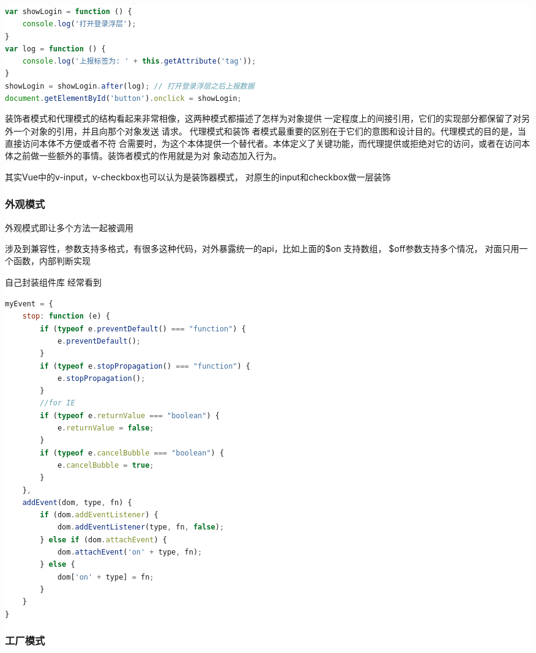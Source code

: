 ```js
var showLogin = function () {
    console.log('打开登录浮层');
}
var log = function () {
    console.log('上报标签为: ' + this.getAttribute('tag'));
}
showLogin = showLogin.after(log); // 打开登录浮层之后上报数据
document.getElementById('button').onclick = showLogin;
```

装饰者模式和代理模式的结构看起来⾮常相像，这两种模式都描述了怎样为对象提供 ⼀定程度上的间接引⽤，它们的实现部分都保留了对另外⼀个对象的引⽤，并且向那个对象发送 请求。 代理模式和装饰 者模式最重要的区别在于它们的意图和设计⽬的。代理模式的⽬的是，当直接访问本体不⽅便或者不符 合需要时，为这个本体提供⼀个替代者。本体定义了关键功能，⽽代理提供或拒绝对它的访问，或者在访问本体之前做⼀些额外的事情。装饰者模式的作⽤就是为对 象动态加⼊⾏为。

其实Vue中的v-input，v-checkbox也可以认为是装饰器模式， 对原⽣的input和checkbox做⼀层装饰

### 外观模式

外观模式即让多个⽅法⼀起被调⽤

涉及到兼容性，参数⽀持多格式，有很多这种代码，对外暴露统⼀的api，⽐如上⾯的$on ⽀持数组， $off参数⽀持多个情况， 对⾯只⽤⼀个函数，内部判断实现

⾃⼰封装组件库 经常看到

```js
myEvent = {
    stop: function (e) {
        if (typeof e.preventDefault() === "function") {
            e.preventDefault();
        }
        if (typeof e.stopPropagation() === "function") {
            e.stopPropagation();
        }
        //for IE
        if (typeof e.returnValue === "boolean") {
            e.returnValue = false;
        }
        if (typeof e.cancelBubble === "boolean") {
            e.cancelBubble = true;
        }
    },
    addEvent(dom, type, fn) {
        if (dom.addEventListener) {
            dom.addEventListener(type, fn, false);
        } else if (dom.attachEvent) {
            dom.attachEvent('on' + type, fn);
        } else {
            dom['on' + type] = fn;
        }
    }
}
```

### 工厂模式
